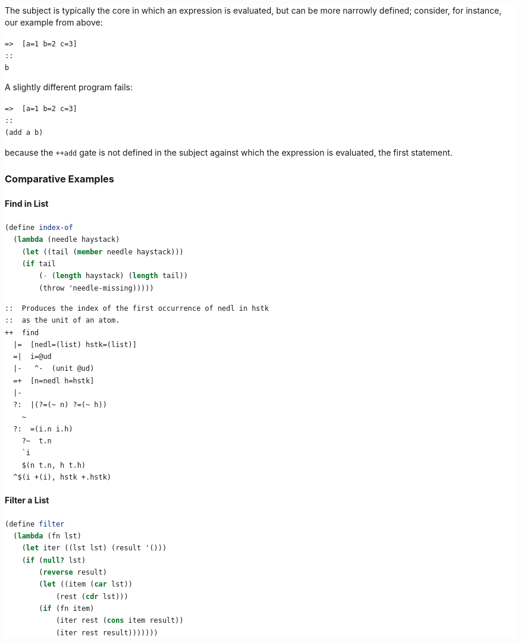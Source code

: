The subject is typically the core in which an expression is evaluated, but can be more narrowly defined; consider, for instance, our example from above:

```hoon
=>  [a=1 b=2 c=3]
::
b
```

A slightly different program fails:

```hoon
=>  [a=1 b=2 c=3]
::
(add a b)
```

because the `++add` gate is not defined in the subject against which the expression is evaluated, the first statement.

### Comparative Examples

#### Find in List

```scheme
(define index-of
  (lambda (needle haystack)
	(let ((tail (member needle haystack)))
  	(if tail
      	(- (length haystack) (length tail))
      	(throw 'needle-missing)))))
```

```hoon
::  Produces the index of the first occurrence of nedl in hstk
::  as the unit of an atom.
++  find
  |=  [nedl=(list) hstk=(list)]
  =|  i=@ud
  |-   ^-  (unit @ud)
  =+  [n=nedl h=hstk]
  |-
  ?:  |(?=(~ n) ?=(~ h))
 	~
  ?:  =(i.n i.h)
	?~  t.n
  	`i
	$(n t.n, h t.h)
  ^$(i +(i), hstk +.hstk)
```

#### Filter a List

```scheme
(define filter
  (lambda (fn lst)
	(let iter ((lst lst) (result '()))
  	(if (null? lst)
     	(reverse result)
     	(let ((item (car lst))
           	(rest (cdr lst)))
       	(if (fn item)
           	(iter rest (cons item result))
           	(iter rest result)))))))
```
